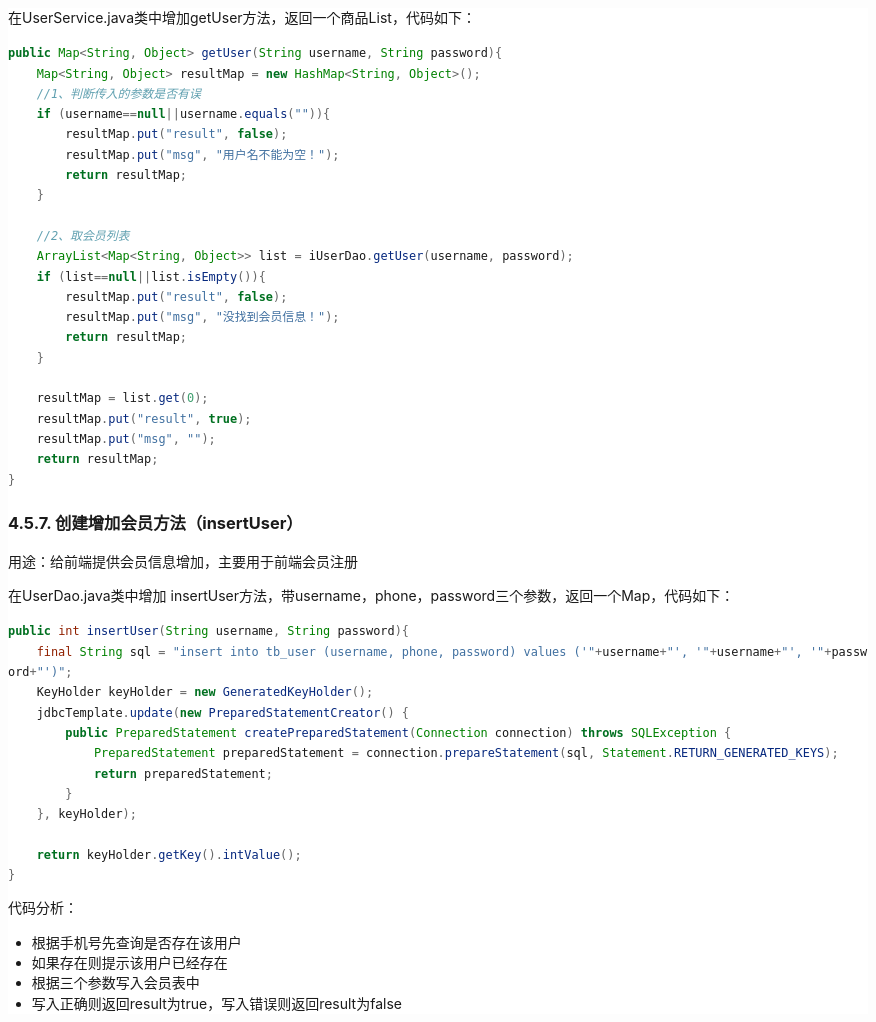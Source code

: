 在UserService.java类中增加getUser方法，返回一个商品List，代码如下：

```java
public Map<String, Object> getUser(String username, String password){
    Map<String, Object> resultMap = new HashMap<String, Object>();
    //1、判断传入的参数是否有误
    if (username==null||username.equals("")){
        resultMap.put("result", false);
        resultMap.put("msg", "用户名不能为空！");
        return resultMap;
    }

    //2、取会员列表
    ArrayList<Map<String, Object>> list = iUserDao.getUser(username, password);
    if (list==null||list.isEmpty()){
        resultMap.put("result", false);
        resultMap.put("msg", "没找到会员信息！");
        return resultMap;
    }

    resultMap = list.get(0);
    resultMap.put("result", true);
    resultMap.put("msg", "");
    return resultMap;
}
```

### 4.5.7. 创建增加会员方法（insertUser）

用途：给前端提供会员信息增加，主要用于前端会员注册

在UserDao.java类中增加 insertUser方法，带username，phone，password三个参数，返回一个Map，代码如下：

```java
public int insertUser(String username, String password){
    final String sql = "insert into tb_user (username, phone, password) values ('"+username+"', '"+username+"', '"+password+"')";
    KeyHolder keyHolder = new GeneratedKeyHolder();
    jdbcTemplate.update(new PreparedStatementCreator() {
        public PreparedStatement createPreparedStatement(Connection connection) throws SQLException {
            PreparedStatement preparedStatement = connection.prepareStatement(sql, Statement.RETURN_GENERATED_KEYS);
            return preparedStatement;
        }
    }, keyHolder);

    return keyHolder.getKey().intValue();
}
```

代码分析：

- 根据手机号先查询是否存在该用户
- 如果存在则提示该用户已经存在
- 根据三个参数写入会员表中
- 写入正确则返回result为true，写入错误则返回result为false
